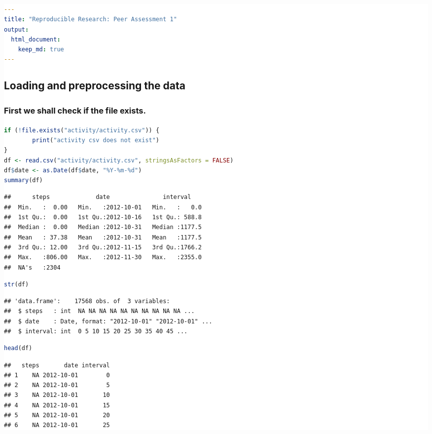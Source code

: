 ```yaml
---
title: "Reproducible Research: Peer Assessment 1"
output:
  html_document:
    keep_md: true
---
```



## Loading and preprocessing the data
### First we shall check if the file exists.

```r
if (!file.exists("activity/activity.csv")) {
        print("activity csv does not exist")
}
df <- read.csv("activity/activity.csv", stringsAsFactors = FALSE)
df$date <- as.Date(df$date, "%Y-%m-%d")
summary(df)
```

```
##      steps             date               interval     
##  Min.   :  0.00   Min.   :2012-10-01   Min.   :   0.0  
##  1st Qu.:  0.00   1st Qu.:2012-10-16   1st Qu.: 588.8  
##  Median :  0.00   Median :2012-10-31   Median :1177.5  
##  Mean   : 37.38   Mean   :2012-10-31   Mean   :1177.5  
##  3rd Qu.: 12.00   3rd Qu.:2012-11-15   3rd Qu.:1766.2  
##  Max.   :806.00   Max.   :2012-11-30   Max.   :2355.0  
##  NA's   :2304
```

```r
str(df)
```

```
## 'data.frame':	17568 obs. of  3 variables:
##  $ steps   : int  NA NA NA NA NA NA NA NA NA NA ...
##  $ date    : Date, format: "2012-10-01" "2012-10-01" ...
##  $ interval: int  0 5 10 15 20 25 30 35 40 45 ...
```

```r
head(df)
```

```
##   steps       date interval
## 1    NA 2012-10-01        0
## 2    NA 2012-10-01        5
## 3    NA 2012-10-01       10
## 4    NA 2012-10-01       15
## 5    NA 2012-10-01       20
## 6    NA 2012-10-01       25
```
